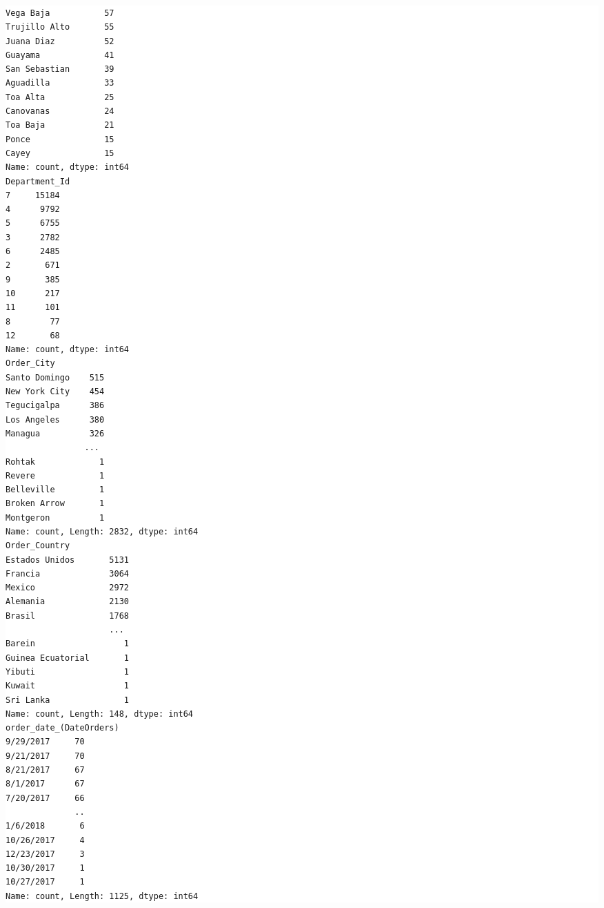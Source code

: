    Vega Baja           57
    Trujillo Alto       55
    Juana Diaz          52
    Guayama             41
    San Sebastian       39
    Aguadilla           33
    Toa Alta            25
    Canovanas           24
    Toa Baja            21
    Ponce               15
    Cayey               15
    Name: count, dtype: int64
    Department_Id
    7     15184
    4      9792
    5      6755
    3      2782
    6      2485
    2       671
    9       385
    10      217
    11      101
    8        77
    12       68
    Name: count, dtype: int64
    Order_City
    Santo Domingo    515
    New York City    454
    Tegucigalpa      386
    Los Angeles      380
    Managua          326
                    ... 
    Rohtak             1
    Revere             1
    Belleville         1
    Broken Arrow       1
    Montgeron          1
    Name: count, Length: 2832, dtype: int64
    Order_Country
    Estados Unidos       5131
    Francia              3064
    Mexico               2972
    Alemania             2130
    Brasil               1768
                         ... 
    Barein                  1
    Guinea Ecuatorial       1
    Yibuti                  1
    Kuwait                  1
    Sri Lanka               1
    Name: count, Length: 148, dtype: int64
    order_date_(DateOrders)
    9/29/2017     70
    9/21/2017     70
    8/21/2017     67
    8/1/2017      67
    7/20/2017     66
                  ..
    1/6/2018       6
    10/26/2017     4
    12/23/2017     3
    10/30/2017     1
    10/27/2017     1
    Name: count, Length: 1125, dtype: int64